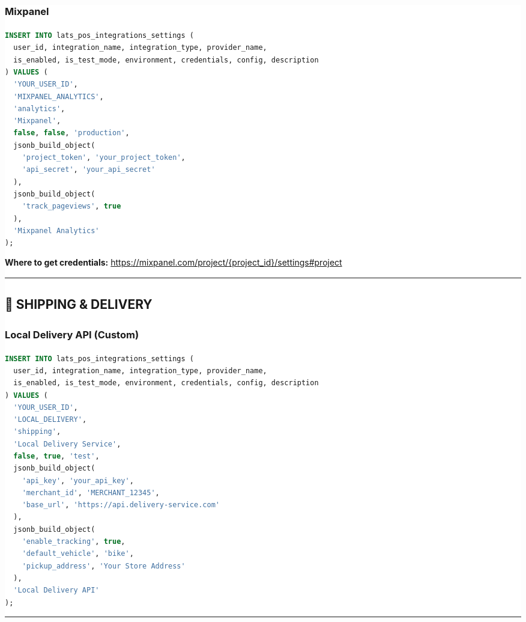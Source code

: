 
### Mixpanel
```sql
INSERT INTO lats_pos_integrations_settings (
  user_id, integration_name, integration_type, provider_name,
  is_enabled, is_test_mode, environment, credentials, config, description
) VALUES (
  'YOUR_USER_ID',
  'MIXPANEL_ANALYTICS',
  'analytics',
  'Mixpanel',
  false, false, 'production',
  jsonb_build_object(
    'project_token', 'your_project_token',
    'api_secret', 'your_api_secret'
  ),
  jsonb_build_object(
    'track_pageviews', true
  ),
  'Mixpanel Analytics'
);
```
**Where to get credentials:** https://mixpanel.com/project/{project_id}/settings#project

---

## 🚚 SHIPPING & DELIVERY

### Local Delivery API (Custom)
```sql
INSERT INTO lats_pos_integrations_settings (
  user_id, integration_name, integration_type, provider_name,
  is_enabled, is_test_mode, environment, credentials, config, description
) VALUES (
  'YOUR_USER_ID',
  'LOCAL_DELIVERY',
  'shipping',
  'Local Delivery Service',
  false, true, 'test',
  jsonb_build_object(
    'api_key', 'your_api_key',
    'merchant_id', 'MERCHANT_12345',
    'base_url', 'https://api.delivery-service.com'
  ),
  jsonb_build_object(
    'enable_tracking', true,
    'default_vehicle', 'bike',
    'pickup_address', 'Your Store Address'
  ),
  'Local Delivery API'
);
```

---